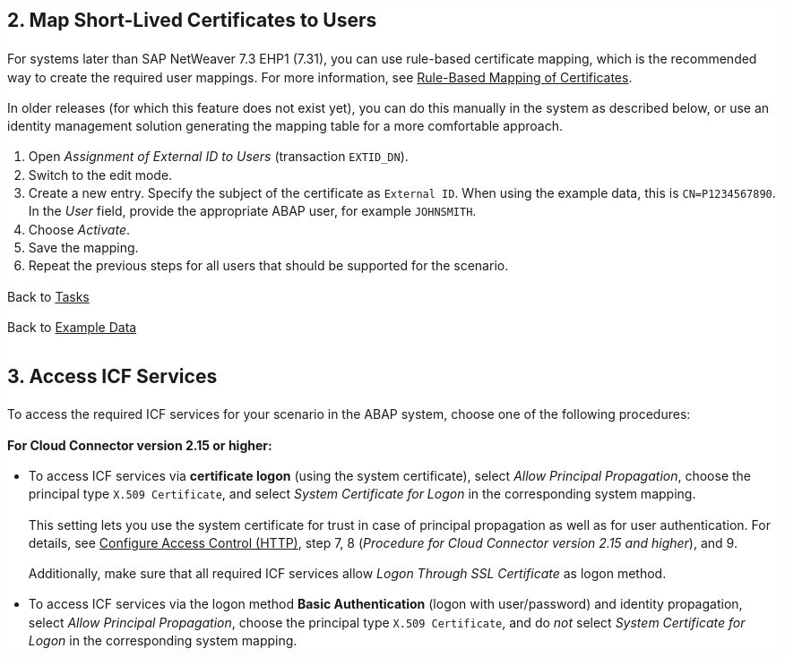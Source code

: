 

<a name="loioa8bb87a72d094e0d981d2b1f67df7bc3__map"/>

## 2. Map Short-Lived Certificates to Users

For systems later than SAP NetWeaver 7.3 EHP1 \(7.31\), you can use rule-based certificate mapping, which is the recommended way to create the required user mappings. For more information, see [Rule-Based Mapping of Certificates](rule-based-mapping-of-certificates-4f8540f.md).

In older releases \(for which this feature does not exist yet\), you can do this manually in the system as described below, or use an identity management solution generating the mapping table for a more comfortable approach.

1.  Open *Assignment of External ID to Users* \(transaction `EXTID_DN`\).
2.  Switch to the edit mode.
3.  Create a new entry. Specify the subject of the certificate as `External ID`. When using the example data, this is `CN=P1234567890`. In the *User* field, provide the appropriate ABAP user, for example `JOHNSMITH`.
4.  Choose *Activate*.
5.  Save the mapping.
6.  Repeat the previous steps for all users that should be supported for the scenario.

Back to [Tasks](configure-identity-propagation-for-https-a8bb87a.md#loioa8bb87a72d094e0d981d2b1f67df7bc3__tasks)

Back to [Example Data](configure-identity-propagation-for-https-a8bb87a.md#loioa8bb87a72d094e0d981d2b1f67df7bc3__data)



<a name="loioa8bb87a72d094e0d981d2b1f67df7bc3__logon"/>

## 3. Access ICF Services

To access the required ICF services for your scenario in the ABAP system, choose one of the following procedures:

**For Cloud Connector version 2.15 or higher:**

-   To access ICF services via **certificate logon** \(using the system certificate\), select *Allow Principal Propagation*, choose the principal type `X.509 Certificate`, and select *System Certificate for Logon* in the corresponding system mapping.

    This setting lets you use the system certificate for trust in case of principal propagation as well as for user authentication. For details, see [Configure Access Control \(HTTP\)](configure-access-control-http-e7d4927.md), step 7, 8 \(*Procedure for Cloud Connector version 2.15 and higher*\), and 9.

    Additionally, make sure that all required ICF services allow *Logon Through SSL Certificate* as logon method.

-   To access ICF services via the logon method **Basic Authentication** \(logon with user/password\) and identity propagation, select *Allow Principal Propagation*, choose the principal type `X.509 Certificate`, and do *not* select *System Certificate for Logon* in the corresponding system mapping.
